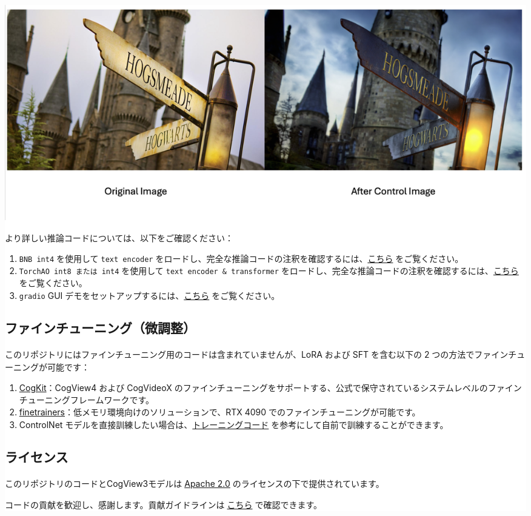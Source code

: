 ![controlnet](resources/controlnet.png)

より詳しい推論コードについては、以下をご確認ください：

1. `BNB int4` を使用して `text encoder` をロードし、完全な推論コードの注釈を確認するには、[こちら](inference/cli_demo_cogview4.py) をご覧ください。
2. `TorchAO int8 または int4` を使用して `text encoder & transformer` をロードし、完全な推論コードの注釈を確認するには、[こちら](inference/cli_demo_cogview4_int8.py) をご覧ください。
3. `gradio` GUI デモをセットアップするには、[こちら](inference/gradio_web_demo.py) をご覧ください。

## ファインチューニング（微調整）

このリポジトリにはファインチューニング用のコードは含まれていませんが、LoRA および SFT を含む以下の 2 つの方法でファインチューニングが可能です：

1. [CogKit](https://github.com/THUDM/CogKit)：CogView4 および CogVideoX のファインチューニングをサポートする、公式で保守されているシステムレベルのファインチューニングフレームワークです。
2. [finetrainers](https://github.com/a-r-r-o-w/finetrainers)：低メモリ環境向けのソリューションで、RTX 4090 でのファインチューニングが可能です。
3. ControlNet モデルを直接訓練したい場合は、[トレーニングコード](https://github.com/huggingface/diffusers/tree/main/examples/cogview4-control) を参考にして自前で訓練することができます。

## ライセンス

このリポジトリのコードとCogView3モデルは [Apache 2.0](./LICENSE) のライセンスの下で提供されています。

コードの貢献を歓迎し、感謝します。貢献ガイドラインは [こちら](resources/contribute.md) で確認できます。
